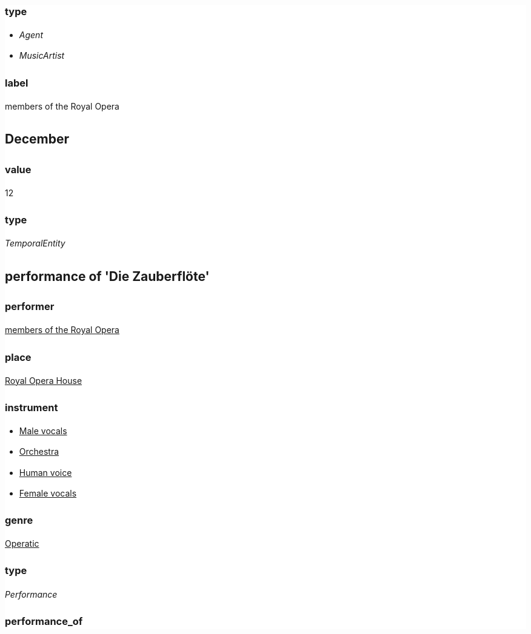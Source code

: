 ### type

 - *Agent*

 - *MusicArtist*

### label


members of the Royal Opera

## December

### value


12

### type


*TemporalEntity*

## performance of 'Die Zauberflöte'

### performer


[members of the Royal Opera](#members-of-the-Royal-Opera)

### place


[Royal Opera House](#Royal-Opera-House)

### instrument

 - [Male vocals](#Male-vocals)

 - [Orchestra](#Orchestra)

 - [Human voice](#Human-voice)

 - [Female vocals](#Female-vocals)

### genre


[Operatic](#Operatic)

### type


*Performance*

### performance_of
